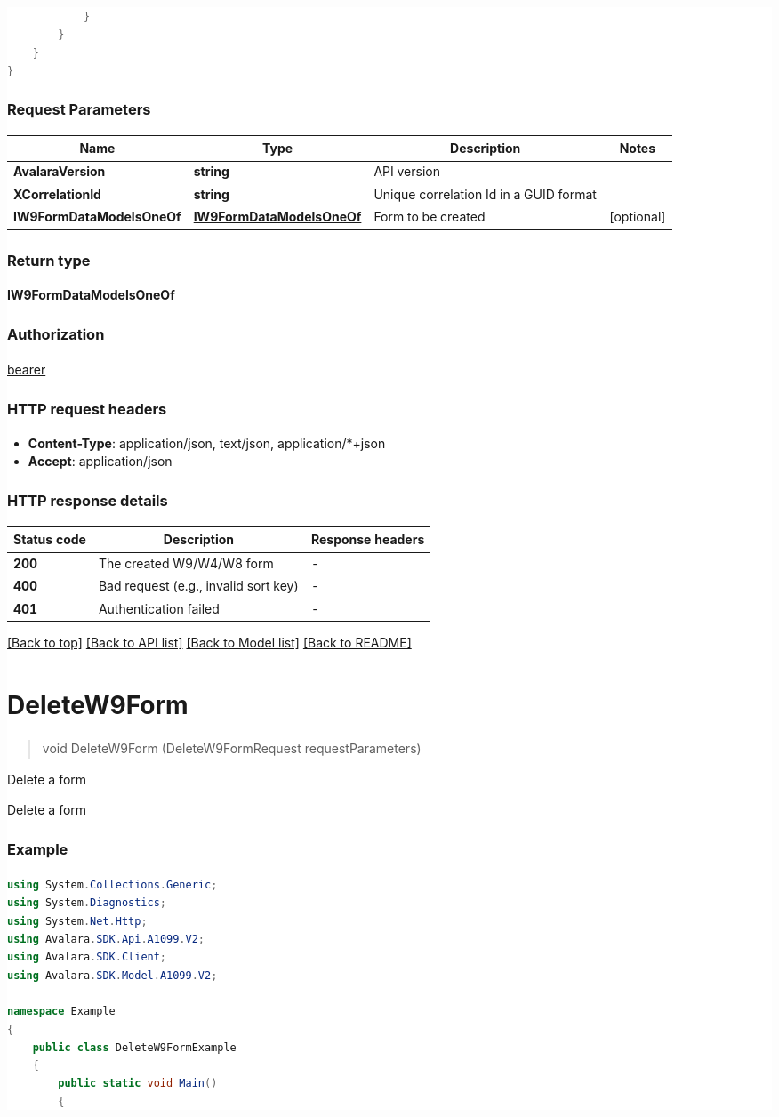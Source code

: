 ```csharp
            }
        }
    }
}
```

### Request Parameters

Name | Type | Description  | Notes
------------- | ------------- | ------------- | -------------
 **AvalaraVersion** | **string**| API version | 
 **XCorrelationId** | **string**| Unique correlation Id in a GUID format | 
 **IW9FormDataModelsOneOf** | [**IW9FormDataModelsOneOf**](IW9FormDataModelsOneOf.md)| Form to be created | [optional] 

### Return type

[**IW9FormDataModelsOneOf**](IW9FormDataModelsOneOf.md)

### Authorization

[bearer](../../../README.md#bearer)

### HTTP request headers

 - **Content-Type**: application/json, text/json, application/*+json
 - **Accept**: application/json


### HTTP response details
| Status code | Description | Response headers |
|-------------|-------------|------------------|
| **200** | The created W9/W4/W8 form |  -  |
| **400** | Bad request (e.g., invalid sort key) |  -  |
| **401** | Authentication failed |  -  |

[[Back to top]](#) [[Back to API list]](../../../README.md#documentation-for-api-endpoints) [[Back to Model list]](../../../README.md#documentation-for-models) [[Back to README]](../../../README.md)

<a name="deletew9form"></a>
# **DeleteW9Form**
> void DeleteW9Form (DeleteW9FormRequest requestParameters)

Delete a form

Delete a form

### Example
```csharp
using System.Collections.Generic;
using System.Diagnostics;
using System.Net.Http;
using Avalara.SDK.Api.A1099.V2;
using Avalara.SDK.Client;
using Avalara.SDK.Model.A1099.V2;

namespace Example
{
    public class DeleteW9FormExample
    {
        public static void Main()
        {
```